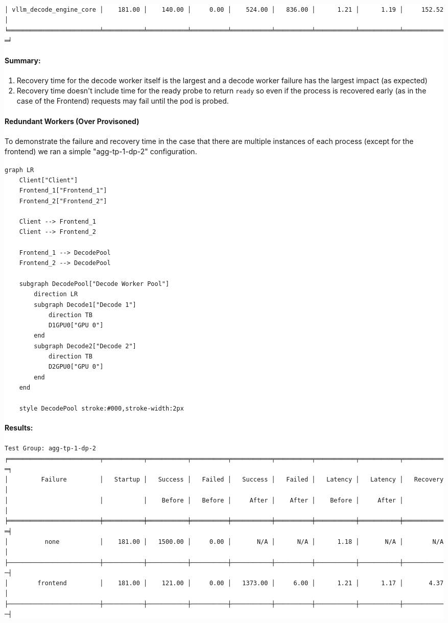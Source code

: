 ```
│ vllm_decode_engine_core │    181.00 │    140.00 │     0.00 │    524.00 │   836.00 │      1.21 │      1.19 │     152.52 │
╘═════════════════════════╧═══════════╧═══════════╧══════════╧═══════════╧══════════╧═══════════╧═══════════╧════════════╛
```

#### Summary:

1. Recovery time for the decode worker itself is the largest and a decode worker failure has the largest impact (as expected)
2. Recovery time doesn't include time for the ready probe to return `ready` so even if the process is recovered early (as in the case of the Frontend) requests may fail until the pod is probed.

#### Redundant Workers (Over Provisoned)

To demonstrate the failure and recovery time in the case that there
are multiple instances of each process (except for the frontend) we
ran a simple "agg-tp-1-dp-2" configuration.

```mermaid
graph LR
    Client["Client"]
    Frontend_1["Frontend_1"]
    Frontend_2["Frontend_2"]

    Client --> Frontend_1
    Client --> Frontend_2

    Frontend_1 --> DecodePool
    Frontend_2 --> DecodePool

    subgraph DecodePool["Decode Worker Pool"]
        direction LR
        subgraph Decode1["Decode 1"]
            direction TB
            D1GPU0["GPU 0"]
        end
        subgraph Decode2["Decode 2"]
            direction TB
            D2GPU0["GPU 0"]
        end
    end

    style DecodePool stroke:#000,stroke-width:2px
```

#### Results:
```
Test Group: agg-tp-1-dp-2
╒═════════════════════════╤═══════════╤═══════════╤══════════╤═══════════╤══════════╤═══════════╤═══════════╤════════════╕
│         Failure         │   Startup │   Success │   Failed │   Success │   Failed │   Latency │   Latency │   Recovery │
│                         │           │    Before │   Before │     After │    After │    Before │     After │            │
╞═════════════════════════╪═══════════╪═══════════╪══════════╪═══════════╪══════════╪═══════════╪═══════════╪════════════╡
│          none           │    181.00 │   1500.00 │     0.00 │       N/A │      N/A │      1.18 │       N/A │        N/A │
├─────────────────────────┼───────────┼───────────┼──────────┼───────────┼──────────┼───────────┼───────────┼────────────┤
│        frontend         │    181.00 │    121.00 │     0.00 │   1373.00 │     6.00 │      1.21 │      1.17 │       4.37 │
├─────────────────────────┼───────────┼───────────┼──────────┼───────────┼──────────┼───────────┼───────────┼────────────┤
```